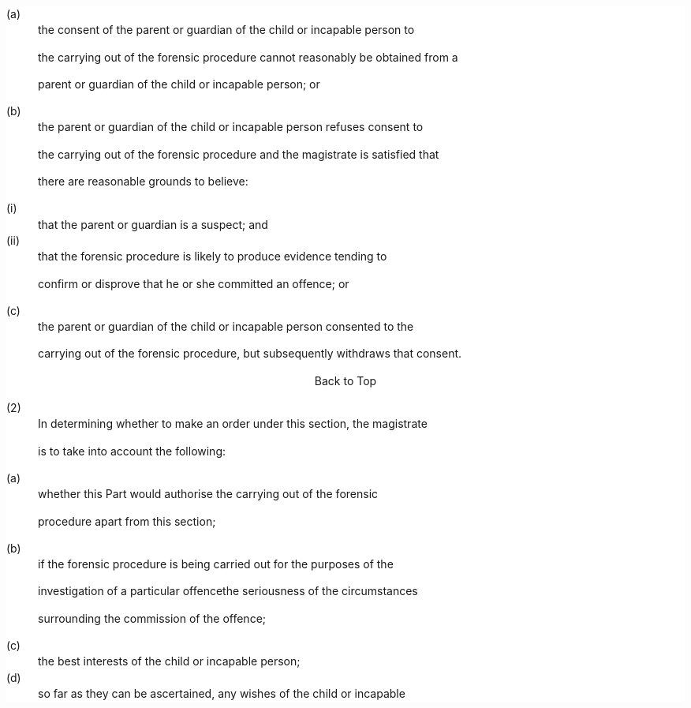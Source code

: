 <dl compact=""><dl compact=""><dl compact="">

<dt>(a)</dt><dd>the consent of the parent or guardian of the child or incapable person to

the carrying out of the forensic procedure cannot reasonably be obtained from a

parent or guardian of the child or incapable person; or</dd>

<dt>(b)</dt><dd>the parent or guardian of the child or incapable person refuses consent to

the carrying out of the forensic procedure and the magistrate is satisfied that

there are reasonable grounds to believe:

</dd>

</dl></dl></dl>

<dl compact=""><dl compact=""><dl compact=""><dl compact="">

<dt>(i)</dt><dd>that the parent or guardian is a suspect; and</dd>

<dt>(ii)</dt><dd>that the forensic procedure is likely to produce evidence tending to

confirm or disprove that he or she committed an offence; or

</dd>

</dl></dl></dl></dl>

<dl compact=""><dl compact=""><dl compact="">

<dt>(c)</dt><dd>the parent or guardian of the child or incapable person consented to the

carrying out of the forensic procedure, but subsequently withdraws that consent.

</dd>

</dl></dl></dl>

<center>Back to Top</center>

<dl compact="">

<dt>(2)</dt><dd>In determining whether to make an order under this section, the magistrate

is to take into account the following:

</dd> </dl>

<dl compact=""><dl compact=""><dl compact="">

<dt>(a)</dt><dd>whether this Part would authorise the carrying out of the forensic

procedure apart from this section;</dd>

<dt>(b)</dt><dd>if the forensic procedure is being carried out for the purposes of the

investigation of a particular offence&#151;the seriousness of the circumstances

surrounding the commission of the offence;</dd>

<dt>(c)</dt><dd>the best interests of the child or incapable person;</dd>

<dt>(d)</dt><dd>so far as they can be ascertained, any wishes of the child or incapable
